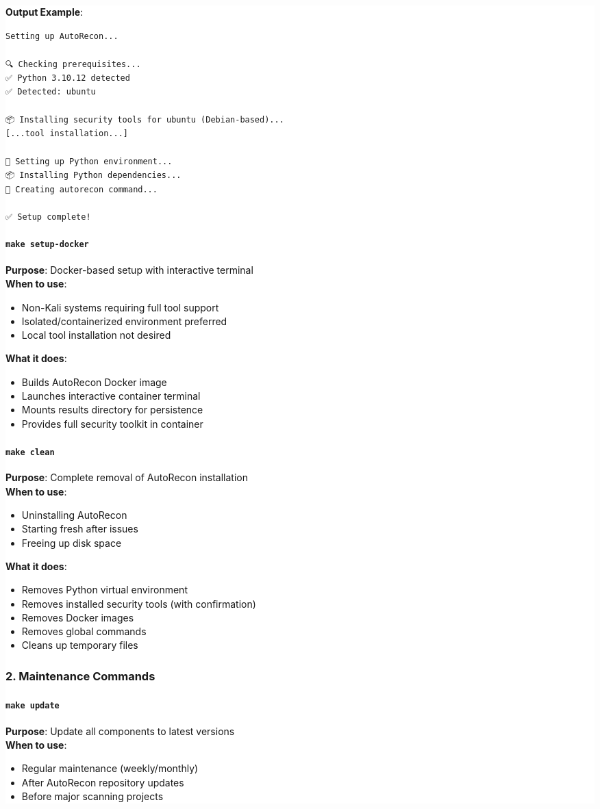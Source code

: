 **Output Example**:
```
Setting up AutoRecon...

🔍 Checking prerequisites...
✅ Python 3.10.12 detected
✅ Detected: ubuntu

📦 Installing security tools for ubuntu (Debian-based)...
[...tool installation...]

🐍 Setting up Python environment...
📦 Installing Python dependencies...
🔧 Creating autorecon command...

✅ Setup complete!
```

#### `make setup-docker`
**Purpose**: Docker-based setup with interactive terminal  
**When to use**: 
- Non-Kali systems requiring full tool support
- Isolated/containerized environment preferred
- Local tool installation not desired

**What it does**:
- Builds AutoRecon Docker image
- Launches interactive container terminal
- Mounts results directory for persistence
- Provides full security toolkit in container

#### `make clean`
**Purpose**: Complete removal of AutoRecon installation  
**When to use**: 
- Uninstalling AutoRecon
- Starting fresh after issues
- Freeing up disk space

**What it does**:
- Removes Python virtual environment
- Removes installed security tools (with confirmation)
- Removes Docker images
- Removes global commands
- Cleans up temporary files

### 2. Maintenance Commands

#### `make update`
**Purpose**: Update all components to latest versions  
**When to use**: 
- Regular maintenance (weekly/monthly)
- After AutoRecon repository updates
- Before major scanning projects
